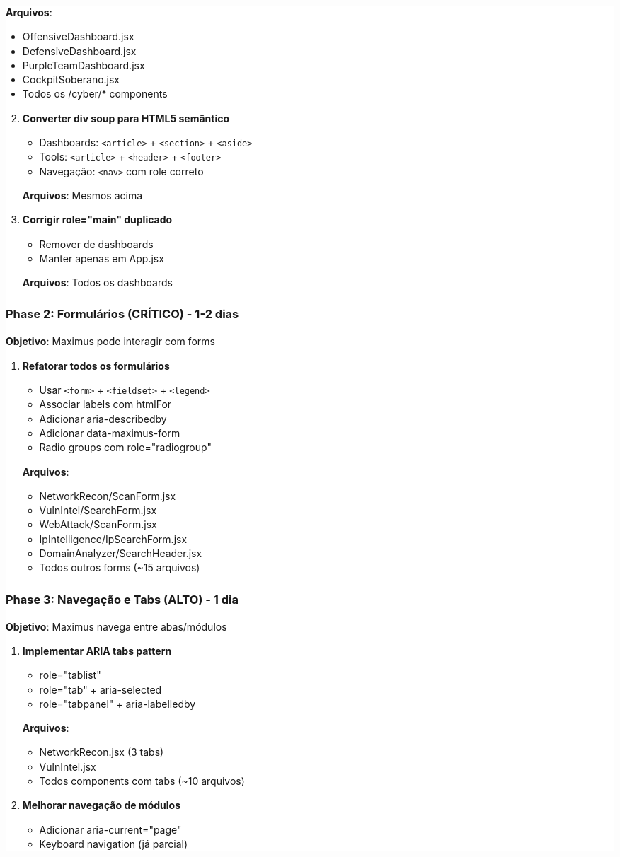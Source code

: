    **Arquivos**:
   - OffensiveDashboard.jsx
   - DefensiveDashboard.jsx
   - PurpleTeamDashboard.jsx
   - CockpitSoberano.jsx
   - Todos os /cyber/* components

2. **Converter div soup para HTML5 semântico**
   - Dashboards: `<article>` + `<section>` + `<aside>`
   - Tools: `<article>` + `<header>` + `<footer>`
   - Navegação: `<nav>` com role correto

   **Arquivos**: Mesmos acima

3. **Corrigir role="main" duplicado**
   - Remover de dashboards
   - Manter apenas em App.jsx

   **Arquivos**: Todos os dashboards

### Phase 2: Formulários (CRÍTICO) - 1-2 dias
**Objetivo**: Maximus pode interagir com forms

1. **Refatorar todos os formulários**
   - Usar `<form>` + `<fieldset>` + `<legend>`
   - Associar labels com htmlFor
   - Adicionar aria-describedby
   - Adicionar data-maximus-form
   - Radio groups com role="radiogroup"

   **Arquivos**:
   - NetworkRecon/ScanForm.jsx
   - VulnIntel/SearchForm.jsx
   - WebAttack/ScanForm.jsx
   - IpIntelligence/IpSearchForm.jsx
   - DomainAnalyzer/SearchHeader.jsx
   - Todos outros forms (~15 arquivos)

### Phase 3: Navegação e Tabs (ALTO) - 1 dia
**Objetivo**: Maximus navega entre abas/módulos

1. **Implementar ARIA tabs pattern**
   - role="tablist"
   - role="tab" + aria-selected
   - role="tabpanel" + aria-labelledby

   **Arquivos**:
   - NetworkRecon.jsx (3 tabs)
   - VulnIntel.jsx
   - Todos components com tabs (~10 arquivos)

2. **Melhorar navegação de módulos**
   - Adicionar aria-current="page"
   - Keyboard navigation (já parcial)
